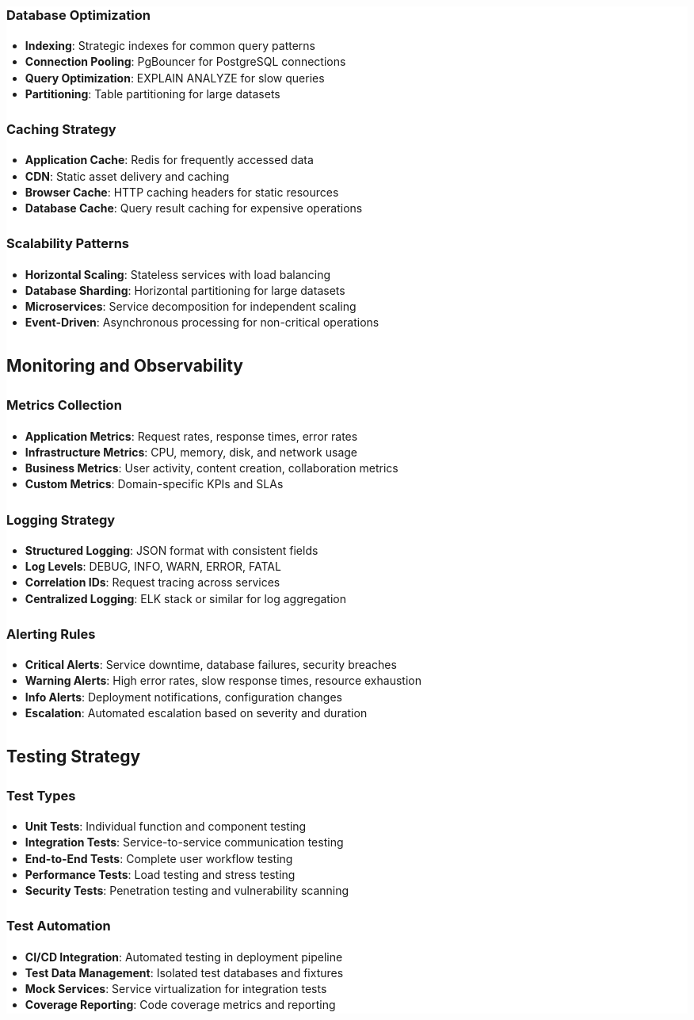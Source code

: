 ### Database Optimization
- **Indexing**: Strategic indexes for common query patterns
- **Connection Pooling**: PgBouncer for PostgreSQL connections
- **Query Optimization**: EXPLAIN ANALYZE for slow queries
- **Partitioning**: Table partitioning for large datasets

### Caching Strategy
- **Application Cache**: Redis for frequently accessed data
- **CDN**: Static asset delivery and caching
- **Browser Cache**: HTTP caching headers for static resources
- **Database Cache**: Query result caching for expensive operations

### Scalability Patterns
- **Horizontal Scaling**: Stateless services with load balancing
- **Database Sharding**: Horizontal partitioning for large datasets
- **Microservices**: Service decomposition for independent scaling
- **Event-Driven**: Asynchronous processing for non-critical operations

## Monitoring and Observability

### Metrics Collection
- **Application Metrics**: Request rates, response times, error rates
- **Infrastructure Metrics**: CPU, memory, disk, and network usage
- **Business Metrics**: User activity, content creation, collaboration metrics
- **Custom Metrics**: Domain-specific KPIs and SLAs

### Logging Strategy
- **Structured Logging**: JSON format with consistent fields
- **Log Levels**: DEBUG, INFO, WARN, ERROR, FATAL
- **Correlation IDs**: Request tracing across services
- **Centralized Logging**: ELK stack or similar for log aggregation

### Alerting Rules
- **Critical Alerts**: Service downtime, database failures, security breaches
- **Warning Alerts**: High error rates, slow response times, resource exhaustion
- **Info Alerts**: Deployment notifications, configuration changes
- **Escalation**: Automated escalation based on severity and duration

## Testing Strategy

### Test Types
- **Unit Tests**: Individual function and component testing
- **Integration Tests**: Service-to-service communication testing
- **End-to-End Tests**: Complete user workflow testing
- **Performance Tests**: Load testing and stress testing
- **Security Tests**: Penetration testing and vulnerability scanning

### Test Automation
- **CI/CD Integration**: Automated testing in deployment pipeline
- **Test Data Management**: Isolated test databases and fixtures
- **Mock Services**: Service virtualization for integration tests
- **Coverage Reporting**: Code coverage metrics and reporting

